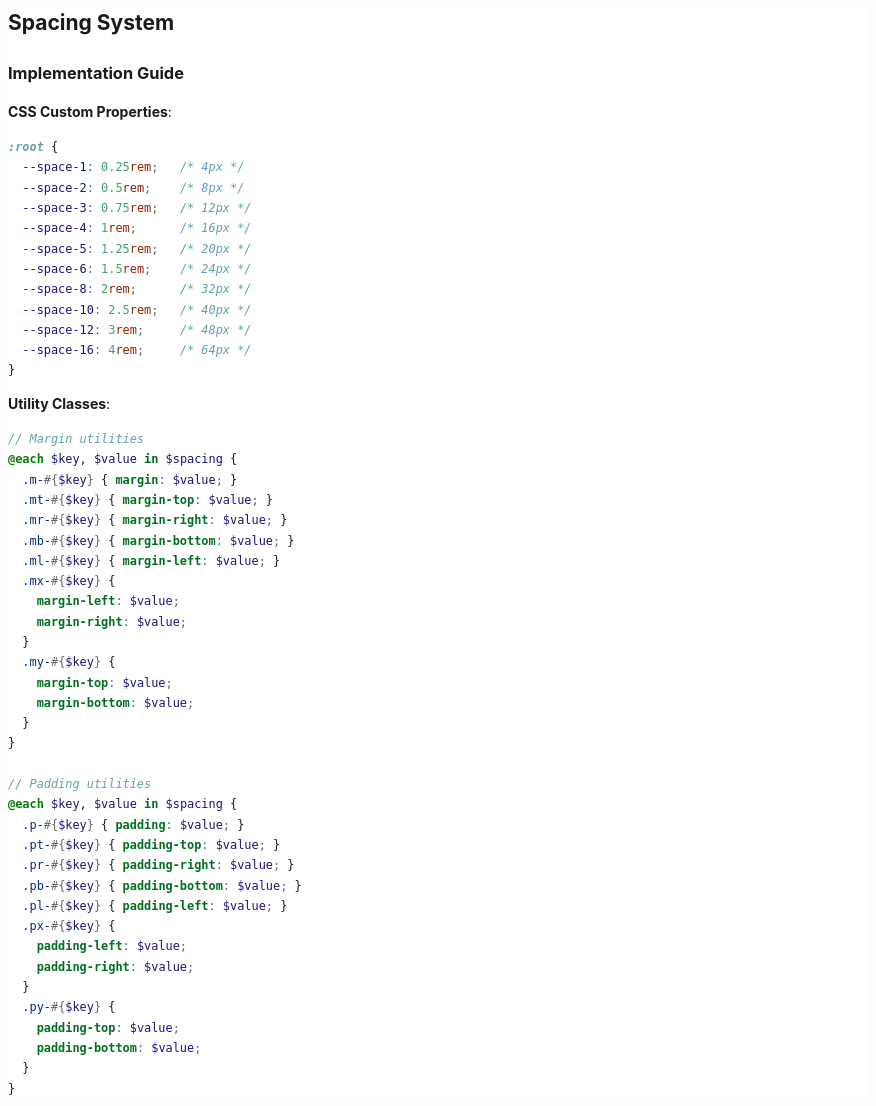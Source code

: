## Spacing System

### Implementation Guide

**CSS Custom Properties**:
```css
:root {
  --space-1: 0.25rem;   /* 4px */
  --space-2: 0.5rem;    /* 8px */
  --space-3: 0.75rem;   /* 12px */
  --space-4: 1rem;      /* 16px */
  --space-5: 1.25rem;   /* 20px */
  --space-6: 1.5rem;    /* 24px */
  --space-8: 2rem;      /* 32px */
  --space-10: 2.5rem;   /* 40px */
  --space-12: 3rem;     /* 48px */
  --space-16: 4rem;     /* 64px */
}
```

**Utility Classes**:
```scss
// Margin utilities
@each $key, $value in $spacing {
  .m-#{$key} { margin: $value; }
  .mt-#{$key} { margin-top: $value; }
  .mr-#{$key} { margin-right: $value; }
  .mb-#{$key} { margin-bottom: $value; }
  .ml-#{$key} { margin-left: $value; }
  .mx-#{$key} { 
    margin-left: $value; 
    margin-right: $value; 
  }
  .my-#{$key} { 
    margin-top: $value; 
    margin-bottom: $value; 
  }
}

// Padding utilities
@each $key, $value in $spacing {
  .p-#{$key} { padding: $value; }
  .pt-#{$key} { padding-top: $value; }
  .pr-#{$key} { padding-right: $value; }
  .pb-#{$key} { padding-bottom: $value; }
  .pl-#{$key} { padding-left: $value; }
  .px-#{$key} { 
    padding-left: $value; 
    padding-right: $value; 
  }
  .py-#{$key} { 
    padding-top: $value; 
    padding-bottom: $value; 
  }
}
```

